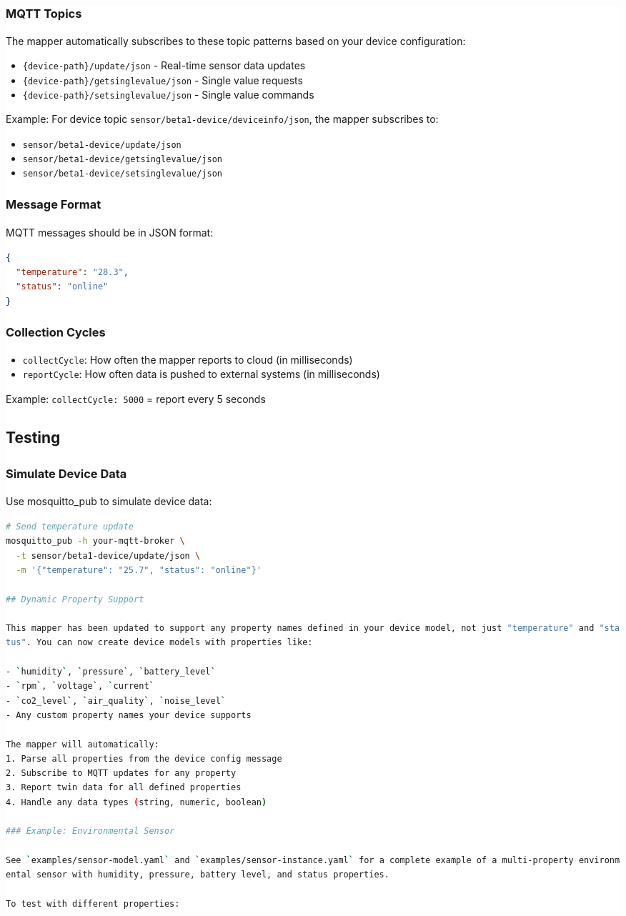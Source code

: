 ### MQTT Topics

The mapper automatically subscribes to these topic patterns based on your device configuration:

- `{device-path}/update/json` - Real-time sensor data updates
- `{device-path}/getsinglevalue/json` - Single value requests  
- `{device-path}/setsinglevalue/json` - Single value commands

Example: For device topic `sensor/beta1-device/deviceinfo/json`, the mapper subscribes to:
- `sensor/beta1-device/update/json`
- `sensor/beta1-device/getsinglevalue/json`  
- `sensor/beta1-device/setsinglevalue/json`

### Message Format

MQTT messages should be in JSON format:

```json
{
  "temperature": "28.3",
  "status": "online"
}
```

### Collection Cycles

- `collectCycle`: How often the mapper reports to cloud (in milliseconds)
- `reportCycle`: How often data is pushed to external systems (in milliseconds)

Example: `collectCycle: 5000` = report every 5 seconds

## Testing

### Simulate Device Data

Use mosquitto_pub to simulate device data:

```bash
# Send temperature update
mosquitto_pub -h your-mqtt-broker \
  -t sensor/beta1-device/update/json \
  -m '{"temperature": "25.7", "status": "online"}'

## Dynamic Property Support

This mapper has been updated to support any property names defined in your device model, not just "temperature" and "status". You can now create device models with properties like:

- `humidity`, `pressure`, `battery_level` 
- `rpm`, `voltage`, `current`
- `co2_level`, `air_quality`, `noise_level`
- Any custom property names your device supports

The mapper will automatically:
1. Parse all properties from the device config message
2. Subscribe to MQTT updates for any property
3. Report twin data for all defined properties
4. Handle any data types (string, numeric, boolean)

### Example: Environmental Sensor

See `examples/sensor-model.yaml` and `examples/sensor-instance.yaml` for a complete example of a multi-property environmental sensor with humidity, pressure, battery level, and status properties.

To test with different properties:

```